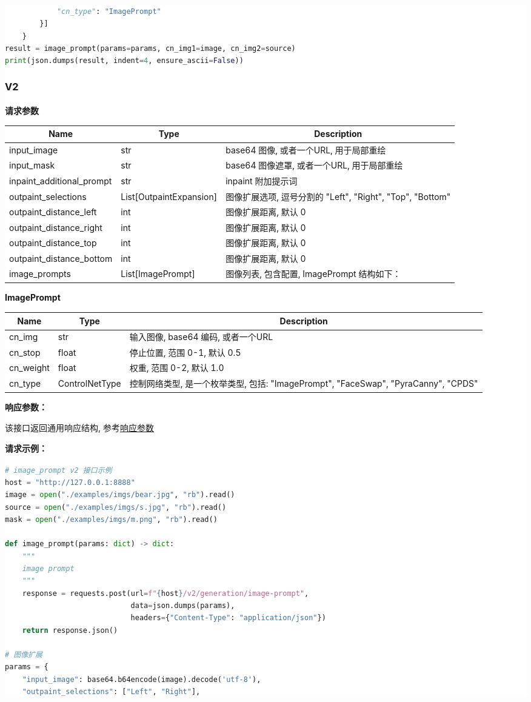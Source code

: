```python
            "cn_type": "ImagePrompt"
        }]
    }
result = image_prompt(params=params, cn_img1=image, cn_img2=source)
print(json.dumps(result, indent=4, ensure_ascii=False))
```

### V2

**请求参数**

| Name                      | Type                    | Description                                    |
|---------------------------|-------------------------|------------------------------------------------|
| input_image               | str                     | base64 图像, 或者一个URL, 用于局部重绘                     |
| input_mask                | str                     | base64 图像遮罩, 或者一个URL, 用于局部重绘                   |
| inpaint_additional_prompt | str                     | inpaint 附加提示词                                  |
| outpaint_selections       | List[OutpaintExpansion] | 图像扩展选项, 逗号分割的 "Left", "Right", "Top", "Bottom" |
| outpaint_distance_left    | int                     | 图像扩展距离, 默认 0                                   |
| outpaint_distance_right   | int                     | 图像扩展距离, 默认 0                                   |
| outpaint_distance_top     | int                     | 图像扩展距离, 默认 0                                   |
| outpaint_distance_bottom  | int                     | 图像扩展距离, 默认 0                                   |
| image_prompts             | List[ImagePrompt]       | 图像列表, 包含配置, ImagePrompt 结构如下：                  |

**ImagePrompt**

| Name      | Type           | Description                                                         |
|-----------|----------------|---------------------------------------------------------------------|
| cn_img    | str            | 输入图像, base64 编码, 或者一个URL                                            |
| cn_stop   | float          | 停止位置, 范围 0-1, 默认 0.5                                                |
| cn_weight | float          | 权重, 范围 0-2, 默认 1.0                                                  |
| cn_type   | ControlNetType | 控制网络类型, 是一个枚举类型, 包括: "ImagePrompt", "FaceSwap", "PyraCanny", "CPDS" |

**响应参数：**

该接口返回通用响应结构, 参考[响应参数](#响应参数--response)

**请求示例：**

```python
# image_prompt v2 接口示例
host = "http://127.0.0.1:8888"
image = open("./examples/imgs/bear.jpg", "rb").read()
source = open("./examples/imgs/s.jpg", "rb").read()
mask = open("./examples/imgs/m.png", "rb").read()

def image_prompt(params: dict) -> dict:
    """
    image prompt
    """
    response = requests.post(url=f"{host}/v2/generation/image-prompt",
                             data=json.dumps(params),
                             headers={"Content-Type": "application/json"})
    return response.json()

# 图像扩展
params = {
    "input_image": base64.b64encode(image).decode('utf-8'),
    "outpaint_selections": ["Left", "Right"],
```